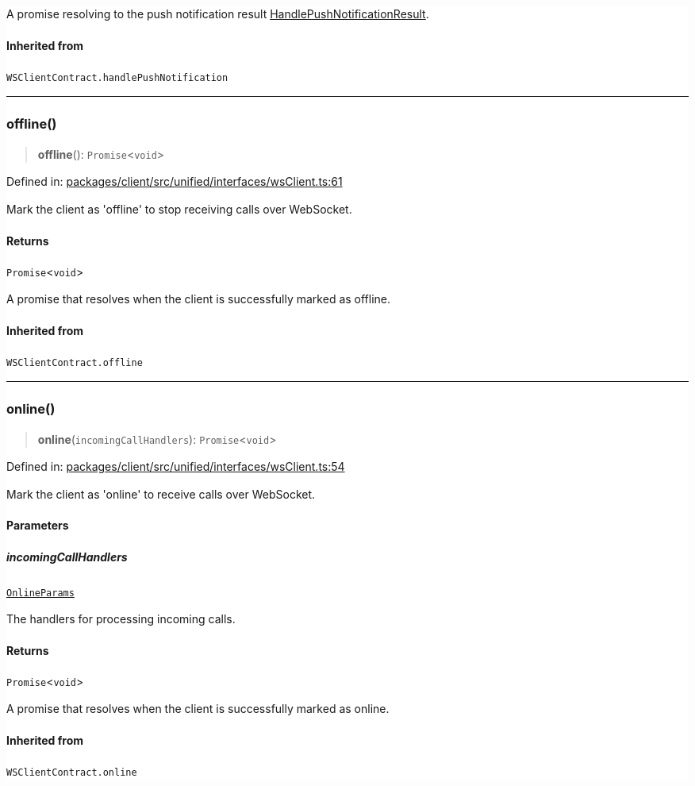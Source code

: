 A promise resolving to the push notification result [HandlePushNotificationResult](HandlePushNotificationResult.md).

#### Inherited from

`WSClientContract.handlePushNotification`

***

### offline()

> **offline**(): `Promise`\<`void`\>

Defined in: [packages/client/src/unified/interfaces/wsClient.ts:61](https://github.com/signalwire/signalwire-js/blob/52fa77b6c8db68f4c99b30b3776f45a4309e15bf/packages/client/src/unified/interfaces/wsClient.ts#L61)

Mark the client as 'offline' to stop receiving calls over WebSocket.

#### Returns

`Promise`\<`void`\>

A promise that resolves when the client is successfully marked as offline.

#### Inherited from

`WSClientContract.offline`

***

### online()

> **online**(`incomingCallHandlers`): `Promise`\<`void`\>

Defined in: [packages/client/src/unified/interfaces/wsClient.ts:54](https://github.com/signalwire/signalwire-js/blob/52fa77b6c8db68f4c99b30b3776f45a4309e15bf/packages/client/src/unified/interfaces/wsClient.ts#L54)

Mark the client as 'online' to receive calls over WebSocket.

#### Parameters

##### incomingCallHandlers

[`OnlineParams`](OnlineParams.md)

The handlers for processing incoming calls.

#### Returns

`Promise`\<`void`\>

A promise that resolves when the client is successfully marked as online.

#### Inherited from

`WSClientContract.online`
